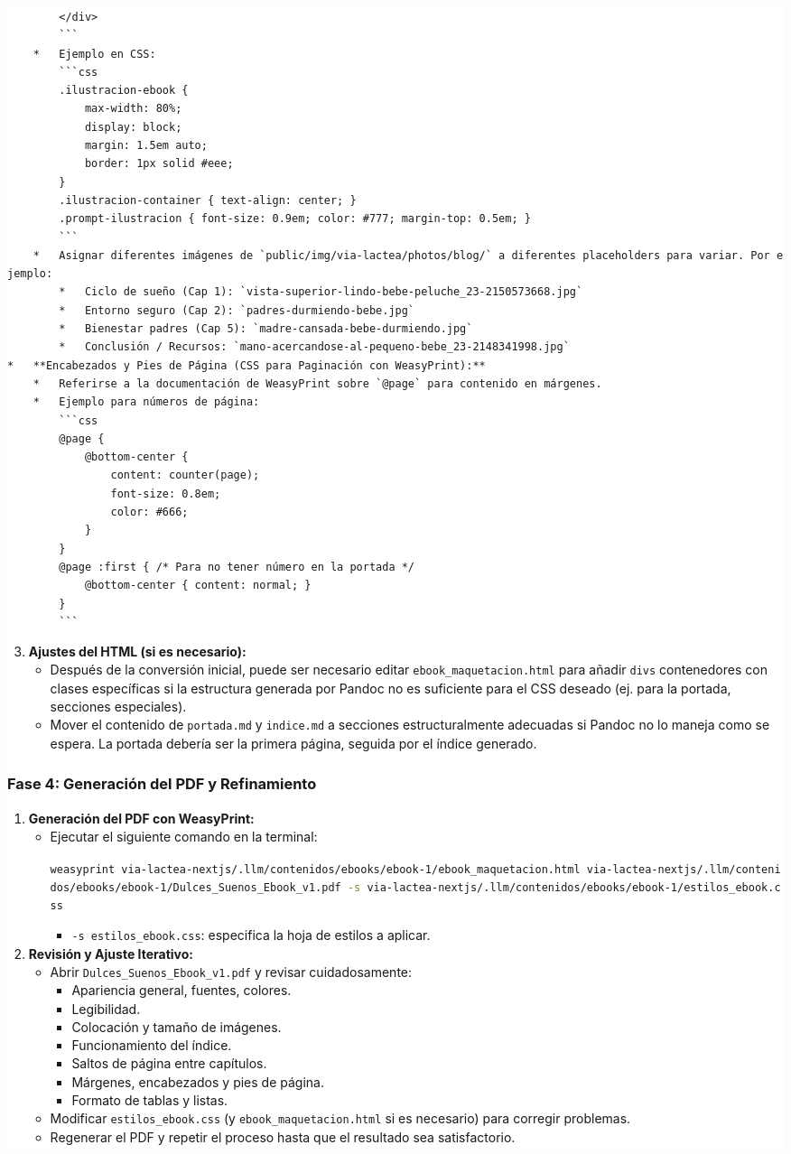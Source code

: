             </div>
            ```
        *   Ejemplo en CSS:
            ```css
            .ilustracion-ebook { 
                max-width: 80%; 
                display: block; 
                margin: 1.5em auto; 
                border: 1px solid #eee; 
            }
            .ilustracion-container { text-align: center; }
            .prompt-ilustracion { font-size: 0.9em; color: #777; margin-top: 0.5em; }
            ```
        *   Asignar diferentes imágenes de `public/img/via-lactea/photos/blog/` a diferentes placeholders para variar. Por ejemplo:
            *   Ciclo de sueño (Cap 1): `vista-superior-lindo-bebe-peluche_23-2150573668.jpg`
            *   Entorno seguro (Cap 2): `padres-durmiendo-bebe.jpg`
            *   Bienestar padres (Cap 5): `madre-cansada-bebe-durmiendo.jpg`
            *   Conclusión / Recursos: `mano-acercandose-al-pequeno-bebe_23-2148341998.jpg`
    *   **Encabezados y Pies de Página (CSS para Paginación con WeasyPrint):**
        *   Referirse a la documentación de WeasyPrint sobre `@page` para contenido en márgenes.
        *   Ejemplo para números de página:
            ```css
            @page {
                @bottom-center {
                    content: counter(page);
                    font-size: 0.8em;
                    color: #666;
                }
            }
            @page :first { /* Para no tener número en la portada */
                @bottom-center { content: normal; }
            }
            ```
3.  **Ajustes del HTML (si es necesario):**
    *   Después de la conversión inicial, puede ser necesario editar `ebook_maquetacion.html` para añadir `divs` contenedores con clases específicas si la estructura generada por Pandoc no es suficiente para el CSS deseado (ej. para la portada, secciones especiales).
    *   Mover el contenido de `portada.md` y `indice.md` a secciones estructuralmente adecuadas si Pandoc no lo maneja como se espera. La portada debería ser la primera página, seguida por el índice generado.

### Fase 4: Generación del PDF y Refinamiento

1.  **Generación del PDF con WeasyPrint:**
    *   Ejecutar el siguiente comando en la terminal:
        ```bash
        weasyprint via-lactea-nextjs/.llm/contenidos/ebooks/ebook-1/ebook_maquetacion.html via-lactea-nextjs/.llm/contenidos/ebooks/ebook-1/Dulces_Suenos_Ebook_v1.pdf -s via-lactea-nextjs/.llm/contenidos/ebooks/ebook-1/estilos_ebook.css
        ```
        *   `-s estilos_ebook.css`: especifica la hoja de estilos a aplicar.
2.  **Revisión y Ajuste Iterativo:**
    *   Abrir `Dulces_Suenos_Ebook_v1.pdf` y revisar cuidadosamente:
        *   Apariencia general, fuentes, colores.
        *   Legibilidad.
        *   Colocación y tamaño de imágenes.
        *   Funcionamiento del índice.
        *   Saltos de página entre capítulos.
        *   Márgenes, encabezados y pies de página.
        *   Formato de tablas y listas.
    *   Modificar `estilos_ebook.css` (y `ebook_maquetacion.html` si es necesario) para corregir problemas.
    *   Regenerar el PDF y repetir el proceso hasta que el resultado sea satisfactorio.
